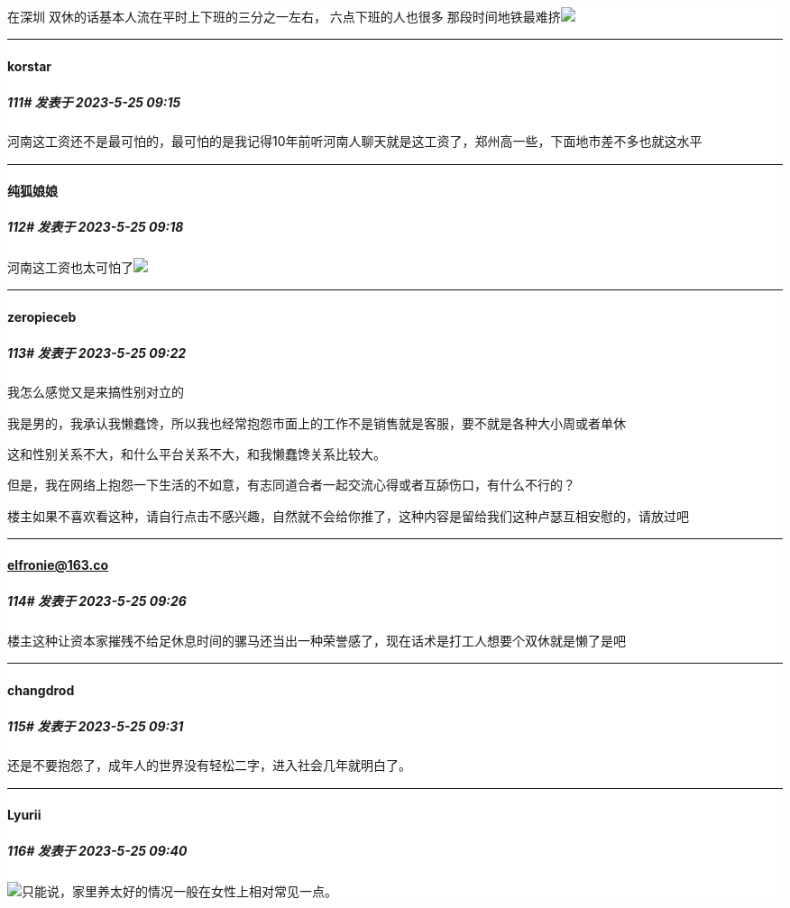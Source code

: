 在深圳 双休的话基本人流在平时上下班的三分之一左右， 六点下班的人也很多 那段时间地铁最难挤<img src="https://static.saraba1st.com/image/smiley/face2017/048.png" referrerpolicy="no-referrer">


*****

####  korstar  
##### 111#       发表于 2023-5-25 09:15

河南这工资还不是最可怕的，最可怕的是我记得10年前听河南人聊天就是这工资了，郑州高一些，下面地市差不多也就这水平

*****

####  纯狐娘娘  
##### 112#       发表于 2023-5-25 09:18

河南这工资也太可怕了<img src="https://static.saraba1st.com/image/smiley/face2017/124.png" referrerpolicy="no-referrer">

*****

####  zeropieceb  
##### 113#       发表于 2023-5-25 09:22

我怎么感觉又是来搞性别对立的

我是男的，我承认我懒蠢馋，所以我也经常抱怨市面上的工作不是销售就是客服，要不就是各种大小周或者单休

这和性别关系不大，和什么平台关系不大，和我懒蠢馋关系比较大。

但是，我在网络上抱怨一下生活的不如意，有志同道合者一起交流心得或者互舔伤口，有什么不行的？

楼主如果不喜欢看这种，请自行点击不感兴趣，自然就不会给你推了，这种内容是留给我们这种卢瑟互相安慰的，请放过吧


*****

####  elfronie@163.co  
##### 114#       发表于 2023-5-25 09:26

楼主这种让资本家摧残不给足休息时间的骡马还当出一种荣誉感了，现在话术是打工人想要个双休就是懒了是吧

*****

####  changdrod  
##### 115#       发表于 2023-5-25 09:31

还是不要抱怨了，成年人的世界没有轻松二字，进入社会几年就明白了。


*****

####  Lyurii  
##### 116#       发表于 2023-5-25 09:40

<img src="https://static.saraba1st.com/image/smiley/face2017/067.png" referrerpolicy="no-referrer">只能说，家里养太好的情况一般在女性上相对常见一点。

